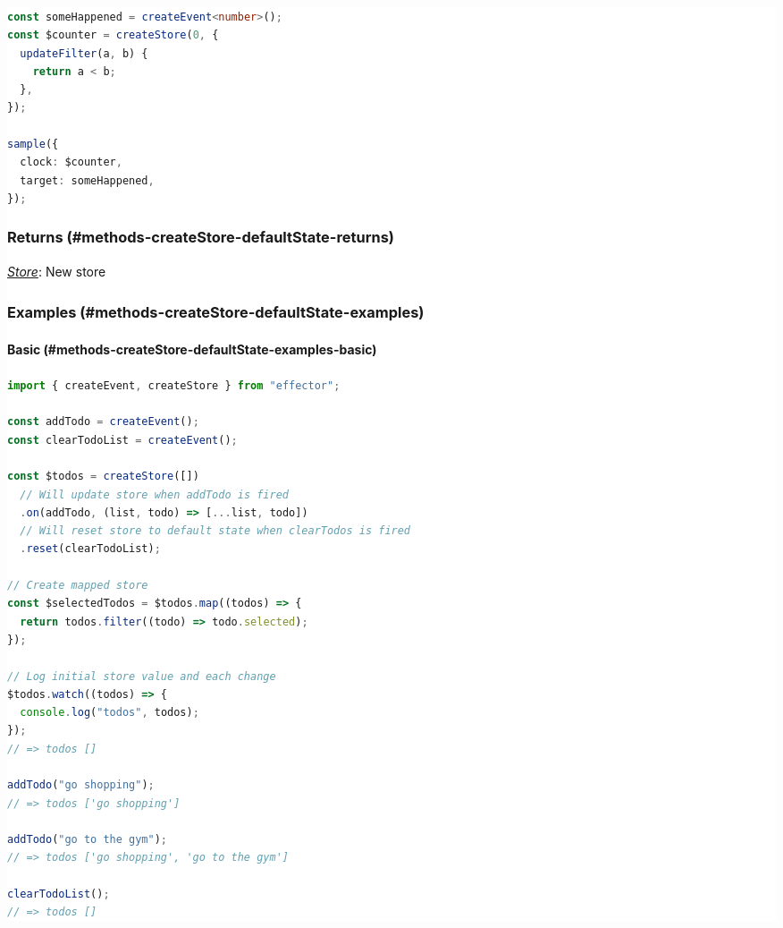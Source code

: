 ```ts
const someHappened = createEvent<number>();
const $counter = createStore(0, {
  updateFilter(a, b) {
    return a < b;
  },
});

sample({
  clock: $counter,
  target: someHappened,
});
```

### Returns (#methods-createStore-defaultState-returns)

[_Store_](/en/api/effector/Store): New store

### Examples (#methods-createStore-defaultState-examples)

#### Basic (#methods-createStore-defaultState-examples-basic)

```js
import { createEvent, createStore } from "effector";

const addTodo = createEvent();
const clearTodoList = createEvent();

const $todos = createStore([])
  // Will update store when addTodo is fired
  .on(addTodo, (list, todo) => [...list, todo])
  // Will reset store to default state when clearTodos is fired
  .reset(clearTodoList);

// Create mapped store
const $selectedTodos = $todos.map((todos) => {
  return todos.filter((todo) => todo.selected);
});

// Log initial store value and each change
$todos.watch((todos) => {
  console.log("todos", todos);
});
// => todos []

addTodo("go shopping");
// => todos ['go shopping']

addTodo("go to the gym");
// => todos ['go shopping', 'go to the gym']

clearTodoList();
// => todos []
```
